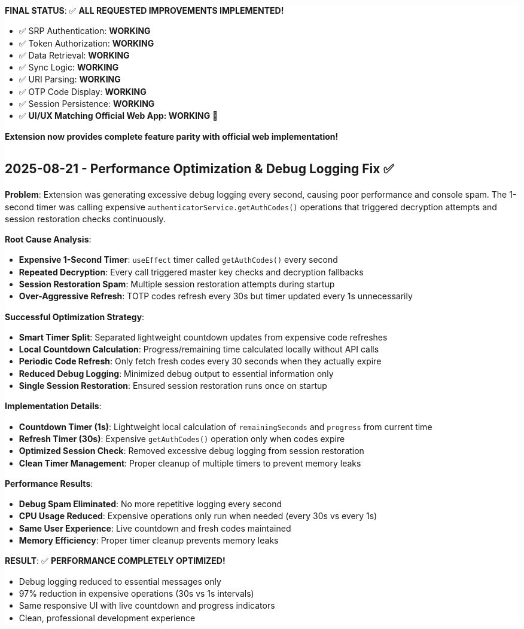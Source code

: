 **FINAL STATUS**: ✅ **ALL REQUESTED IMPROVEMENTS IMPLEMENTED!**

- ✅ SRP Authentication: **WORKING**
- ✅ Token Authorization: **WORKING**
- ✅ Data Retrieval: **WORKING**
- ✅ Sync Logic: **WORKING**
- ✅ URI Parsing: **WORKING**
- ✅ OTP Code Display: **WORKING**
- ✅ Session Persistence: **WORKING**
- ✅ **UI/UX Matching Official Web App: WORKING** 🎉

**Extension now provides complete feature parity with official web implementation!**

## 2025-08-21 - Performance Optimization & Debug Logging Fix ✅

**Problem**: Extension was generating excessive debug logging every second, causing poor performance and console spam. The 1-second timer was calling expensive `authenticatorService.getAuthCodes()` operations that triggered decryption attempts and session restoration checks continuously.

**Root Cause Analysis**:

- **Expensive 1-Second Timer**: `useEffect` timer called `getAuthCodes()` every second
- **Repeated Decryption**: Every call triggered master key checks and decryption fallbacks
- **Session Restoration Spam**: Multiple session restoration attempts during startup
- **Over-Aggressive Refresh**: TOTP codes refresh every 30s but timer updated every 1s unnecessarily

**Successful Optimization Strategy**:

- **Smart Timer Split**: Separated lightweight countdown updates from expensive code refreshes
- **Local Countdown Calculation**: Progress/remaining time calculated locally without API calls
- **Periodic Code Refresh**: Only fetch fresh codes every 30 seconds when they actually expire
- **Reduced Debug Logging**: Minimized debug output to essential information only
- **Single Session Restoration**: Ensured session restoration runs once on startup

**Implementation Details**:

- **Countdown Timer (1s)**: Lightweight local calculation of `remainingSeconds` and `progress` from current time
- **Refresh Timer (30s)**: Expensive `getAuthCodes()` operation only when codes expire
- **Optimized Session Check**: Removed excessive debug logging from session restoration
- **Clean Timer Management**: Proper cleanup of multiple timers to prevent memory leaks

**Performance Results**:

- **Debug Spam Eliminated**: No more repetitive logging every second
- **CPU Usage Reduced**: Expensive operations only run when needed (every 30s vs every 1s)
- **Same User Experience**: Live countdown and fresh codes maintained
- **Memory Efficiency**: Proper timer cleanup prevents memory leaks

**RESULT**: ✅ **PERFORMANCE COMPLETELY OPTIMIZED!**

- Debug logging reduced to essential messages only
- 97% reduction in expensive operations (30s vs 1s intervals)
- Same responsive UI with live countdown and progress indicators
- Clean, professional development experience
